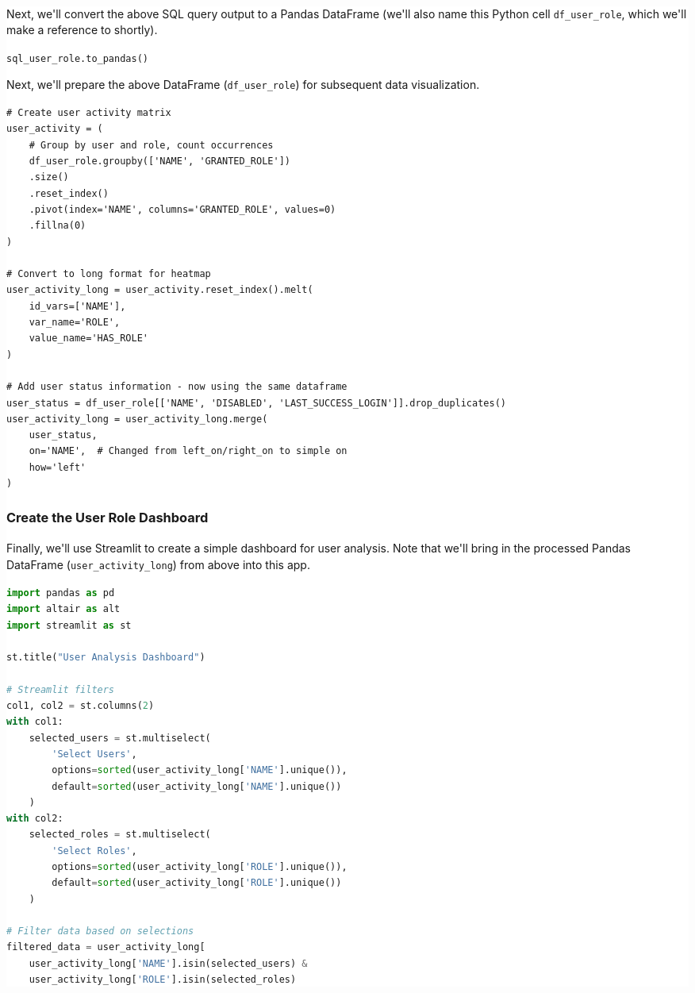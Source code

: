 Next, we'll convert the above SQL query output to a Pandas DataFrame (we'll also name this Python cell `df_user_role`, which we'll make a reference to shortly).

```
sql_user_role.to_pandas()
```

Next, we'll prepare the above DataFrame (`df_user_role`) for subsequent data visualization.

```
# Create user activity matrix
user_activity = (
    # Group by user and role, count occurrences
    df_user_role.groupby(['NAME', 'GRANTED_ROLE']) 
    .size()
    .reset_index()
    .pivot(index='NAME', columns='GRANTED_ROLE', values=0) 
    .fillna(0)
)

# Convert to long format for heatmap
user_activity_long = user_activity.reset_index().melt(
    id_vars=['NAME'],
    var_name='ROLE',
    value_name='HAS_ROLE'
)

# Add user status information - now using the same dataframe
user_status = df_user_role[['NAME', 'DISABLED', 'LAST_SUCCESS_LOGIN']].drop_duplicates()
user_activity_long = user_activity_long.merge(
    user_status,
    on='NAME',  # Changed from left_on/right_on to simple on
    how='left'
)
```

### Create the User Role Dashboard

Finally, we'll use Streamlit to create a simple dashboard for user analysis. Note that we'll bring in the processed Pandas DataFrame (`user_activity_long`) from above into this app.

```python
import pandas as pd
import altair as alt
import streamlit as st

st.title("User Analysis Dashboard")

# Streamlit filters
col1, col2 = st.columns(2)
with col1:
    selected_users = st.multiselect(
        'Select Users',
        options=sorted(user_activity_long['NAME'].unique()),
        default=sorted(user_activity_long['NAME'].unique())
    )
with col2:
    selected_roles = st.multiselect(
        'Select Roles',
        options=sorted(user_activity_long['ROLE'].unique()),
        default=sorted(user_activity_long['ROLE'].unique())
    )

# Filter data based on selections
filtered_data = user_activity_long[
    user_activity_long['NAME'].isin(selected_users) & 
    user_activity_long['ROLE'].isin(selected_roles)
```